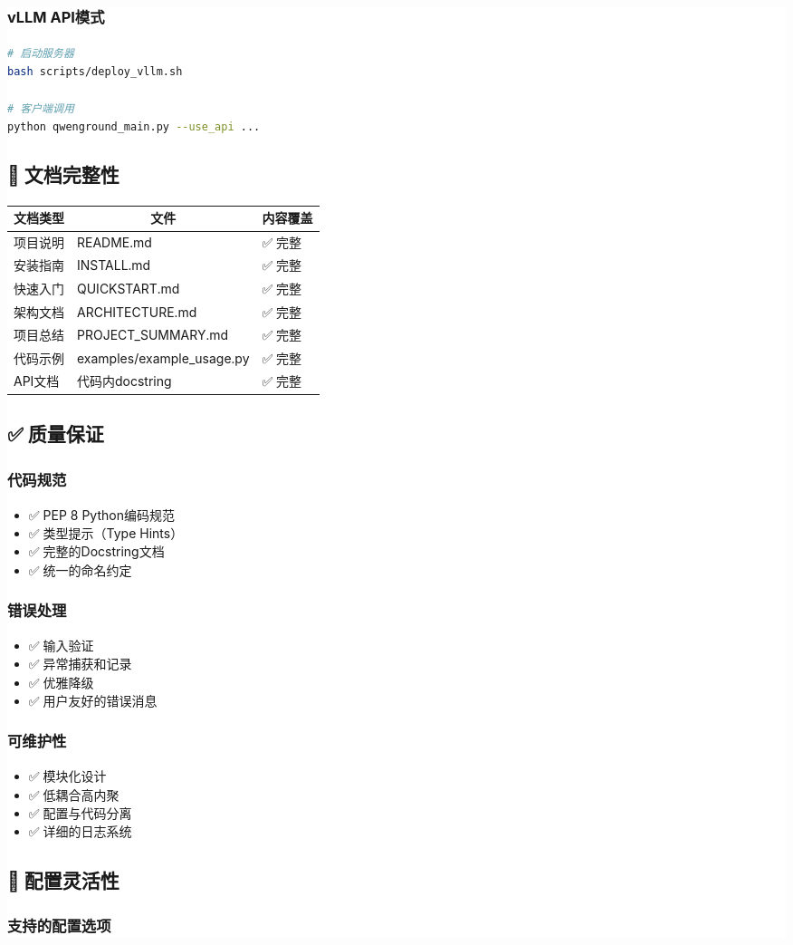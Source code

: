 ### vLLM API模式

```bash
# 启动服务器
bash scripts/deploy_vllm.sh

# 客户端调用
python qwenground_main.py --use_api ...
```

## 📖 文档完整性

| 文档类型 | 文件 | 内容覆盖 |
|---------|------|----------|
| 项目说明 | README.md | ✅ 完整 |
| 安装指南 | INSTALL.md | ✅ 完整 |
| 快速入门 | QUICKSTART.md | ✅ 完整 |
| 架构文档 | ARCHITECTURE.md | ✅ 完整 |
| 项目总结 | PROJECT_SUMMARY.md | ✅ 完整 |
| 代码示例 | examples/example_usage.py | ✅ 完整 |
| API文档 | 代码内docstring | ✅ 完整 |

## ✅ 质量保证

### 代码规范
- ✅ PEP 8 Python编码规范
- ✅ 类型提示（Type Hints）
- ✅ 完整的Docstring文档
- ✅ 统一的命名约定

### 错误处理
- ✅ 输入验证
- ✅ 异常捕获和记录
- ✅ 优雅降级
- ✅ 用户友好的错误消息

### 可维护性
- ✅ 模块化设计
- ✅ 低耦合高内聚
- ✅ 配置与代码分离
- ✅ 详细的日志系统

## 🔧 配置灵活性

### 支持的配置选项
